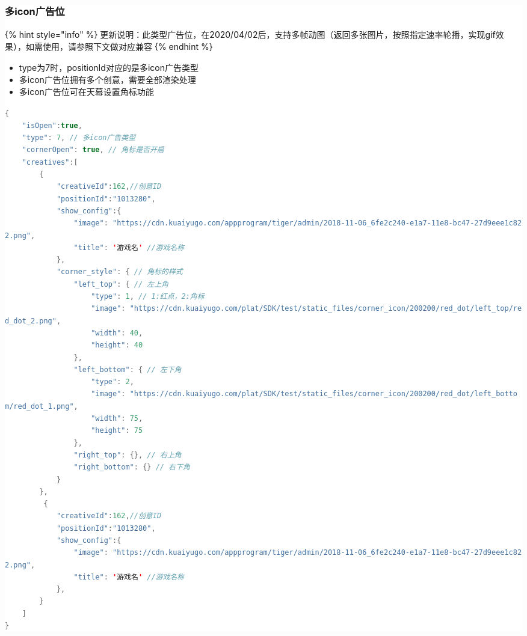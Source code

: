 ### 多icon广告位

{% hint style="info" %}
更新说明：此类型广告位，在2020/04/02后，支持多帧动图（返回多张图片，按照指定速率轮播，实现gif效果），如需使用，请参照下文做对应兼容
{% endhint %}

* type为7时，positionId对应的是多icon广告类型
* 多icon广告位拥有多个创意，需要全部渲染处理
* 多icon广告位可在天幕设置角标功能

```java
{
    "isOpen":true,
    "type": 7, // 多icon广告类型
    "cornerOpen": true, // 角标是否开启
    "creatives":[
        {
            "creativeId":162,//创意ID
            "positionId":"1013280",
            "show_config":{
                "image": "https://cdn.kuaiyugo.com/appprogram/tiger/admin/2018-11-06_6fe2c240-e1a7-11e8-bc47-27d9eee1c822.png",
                "title": '游戏名' //游戏名称 
            },
            "corner_style": { // 角标的样式
                "left_top": { // 左上角
                    "type": 1, // 1:红点，2:角标
                    "image": "https://cdn.kuaiyugo.com/plat/SDK/test/static_files/corner_icon/200200/red_dot/left_top/red_dot_2.png",
                    "width": 40,
                    "height": 40
                },
                "left_bottom": { // 左下角
                    "type": 2,
                    "image": "https://cdn.kuaiyugo.com/plat/SDK/test/static_files/corner_icon/200200/red_dot/left_bottom/red_dot_1.png",
                    "width": 75,
                    "height": 75
                },
                "right_top": {}, // 右上角
                "right_bottom": {} // 右下角
            }
        },
         {
            "creativeId":162,//创意ID
            "positionId":"1013280",
            "show_config":{
                "image": "https://cdn.kuaiyugo.com/appprogram/tiger/admin/2018-11-06_6fe2c240-e1a7-11e8-bc47-27d9eee1c822.png",
                "title": '游戏名' //游戏名称 
            },
        }
    ]
}
```
